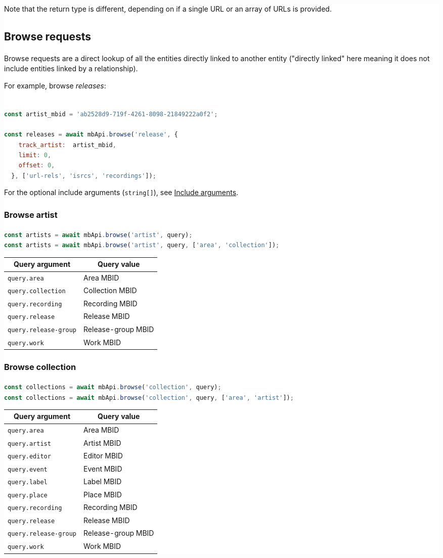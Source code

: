 Note that the return type is different, depending on if a single URL or an array of URLs is provided.

## Browse requests
Browse requests are a direct lookup of all the entities directly linked to another entity ("directly linked" here meaning it does not include entities linked by a relationship).

For example, browse _releases_:
```js

const artist_mbid = 'ab2528d9-719f-4261-8098-21849222a0f2';

const releases = await mbApi.browse('release', {
    track_artist:  artist_mbid,
    limit: 0,
    offset: 0,
  }, ['url-rels', 'isrcs', 'recordings']);
```

For the optional include arguments (`string[]`), see [Include arguments](#include-arguments).

### Browse artist

```js
const artists = await mbApi.browse('artist', query);
const artists = await mbApi.browse('artist', query, ['area', 'collection']);
```

| Query argument        | Query value        | 
|-----------------------|--------------------|  
| `query.area`          | Area MBID          |
| `query.collection`    | Collection MBID    |
| `query.recording`     | Recording MBID     |
| `query.release`       | Release MBID       |
| `query.release-group` | Release-group MBID |
| `query.work`          | Work MBID          |

### Browse collection
```js
const collections = await mbApi.browse('collection', query);
const collections = await mbApi.browse('collection', query, ['area', 'artist']);
```

| Query argument        | Query value        | 
|-----------------------|--------------------|  
| `query.area`          | Area MBID          |
| `query.artist`        | Artist MBID        |
| `query.editor`        | Editor MBID        |
| `query.event`         | Event MBID         |
| `query.label`         | Label MBID         |
| `query.place`         | Place MBID         |
| `query.recording`     | Recording MBID     |
| `query.release`       | Release MBID       |
| `query.release-group` | Release-group MBID |
| `query.work`          | Work MBID          |